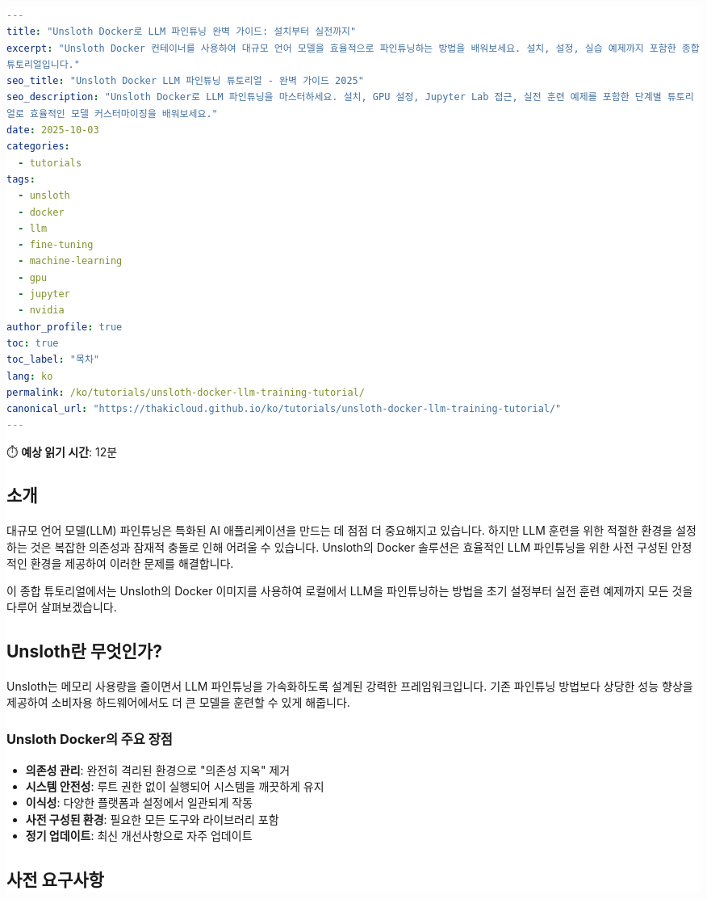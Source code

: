 ```yaml
---
title: "Unsloth Docker로 LLM 파인튜닝 완벽 가이드: 설치부터 실전까지"
excerpt: "Unsloth Docker 컨테이너를 사용하여 대규모 언어 모델을 효율적으로 파인튜닝하는 방법을 배워보세요. 설치, 설정, 실습 예제까지 포함한 종합 튜토리얼입니다."
seo_title: "Unsloth Docker LLM 파인튜닝 튜토리얼 - 완벽 가이드 2025"
seo_description: "Unsloth Docker로 LLM 파인튜닝을 마스터하세요. 설치, GPU 설정, Jupyter Lab 접근, 실전 훈련 예제를 포함한 단계별 튜토리얼로 효율적인 모델 커스터마이징을 배워보세요."
date: 2025-10-03
categories:
  - tutorials
tags:
  - unsloth
  - docker
  - llm
  - fine-tuning
  - machine-learning
  - gpu
  - jupyter
  - nvidia
author_profile: true
toc: true
toc_label: "목차"
lang: ko
permalink: /ko/tutorials/unsloth-docker-llm-training-tutorial/
canonical_url: "https://thakicloud.github.io/ko/tutorials/unsloth-docker-llm-training-tutorial/"
---
```


⏱️ **예상 읽기 시간**: 12분

## 소개

대규모 언어 모델(LLM) 파인튜닝은 특화된 AI 애플리케이션을 만드는 데 점점 더 중요해지고 있습니다. 하지만 LLM 훈련을 위한 적절한 환경을 설정하는 것은 복잡한 의존성과 잠재적 충돌로 인해 어려울 수 있습니다. Unsloth의 Docker 솔루션은 효율적인 LLM 파인튜닝을 위한 사전 구성된 안정적인 환경을 제공하여 이러한 문제를 해결합니다.

이 종합 튜토리얼에서는 Unsloth의 Docker 이미지를 사용하여 로컬에서 LLM을 파인튜닝하는 방법을 초기 설정부터 실전 훈련 예제까지 모든 것을 다루어 살펴보겠습니다.

## Unsloth란 무엇인가?

Unsloth는 메모리 사용량을 줄이면서 LLM 파인튜닝을 가속화하도록 설계된 강력한 프레임워크입니다. 기존 파인튜닝 방법보다 상당한 성능 향상을 제공하여 소비자용 하드웨어에서도 더 큰 모델을 훈련할 수 있게 해줍니다.

### Unsloth Docker의 주요 장점

- **의존성 관리**: 완전히 격리된 환경으로 "의존성 지옥" 제거
- **시스템 안전성**: 루트 권한 없이 실행되어 시스템을 깨끗하게 유지
- **이식성**: 다양한 플랫폼과 설정에서 일관되게 작동
- **사전 구성된 환경**: 필요한 모든 도구와 라이브러리 포함
- **정기 업데이트**: 최신 개선사항으로 자주 업데이트

## 사전 요구사항
